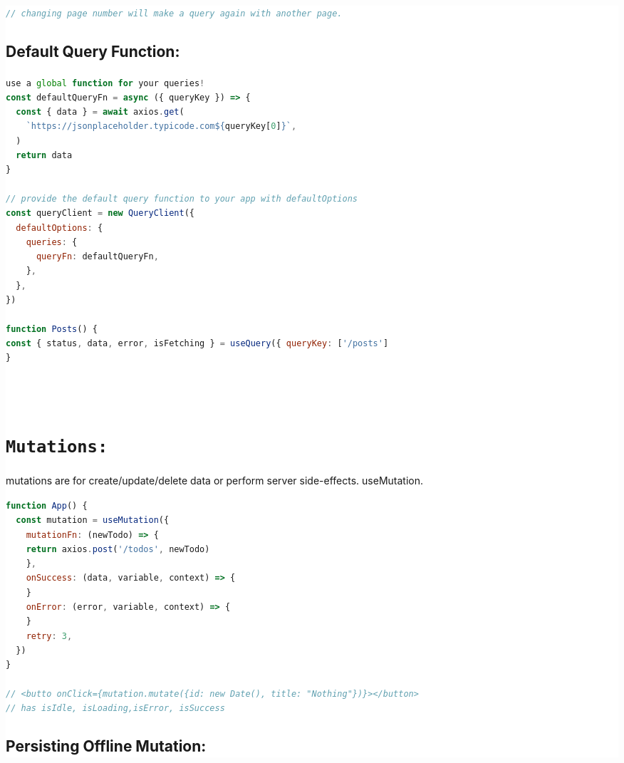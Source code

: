 ```jsx
// changing page number will make a query again with another page.
```

## Default Query Function: 

```jsx
use a global function for your queries!
const defaultQueryFn = async ({ queryKey }) => {
  const { data } = await axios.get(
    `https://jsonplaceholder.typicode.com${queryKey[0]}`,
  )
  return data
}

// provide the default query function to your app with defaultOptions
const queryClient = new QueryClient({
  defaultOptions: {
    queries: {
      queryFn: defaultQueryFn,
    },
  },
})

function Posts() { 
const { status, data, error, isFetching } = useQuery({ queryKey: ['/posts'] 
}
```

<br>

<br>


# `Mutations:`

mutations are for create/update/delete data or perform server side-effects. useMutation.

```jsx
function App() {
  const mutation = useMutation({
    mutationFn: (newTodo) => {
    return axios.post('/todos', newTodo)
    },
    onSuccess: (data, variable, context) => {
    }
    onError: (error, variable, context) => {
    }
    retry: 3,
  })
}

// <butto onClick={mutation.mutate({id: new Date(), title: "Nothing"})}></button>
// has isIdle, isLoading,isError, isSuccess
```
## Persisting Offline Mutation:
